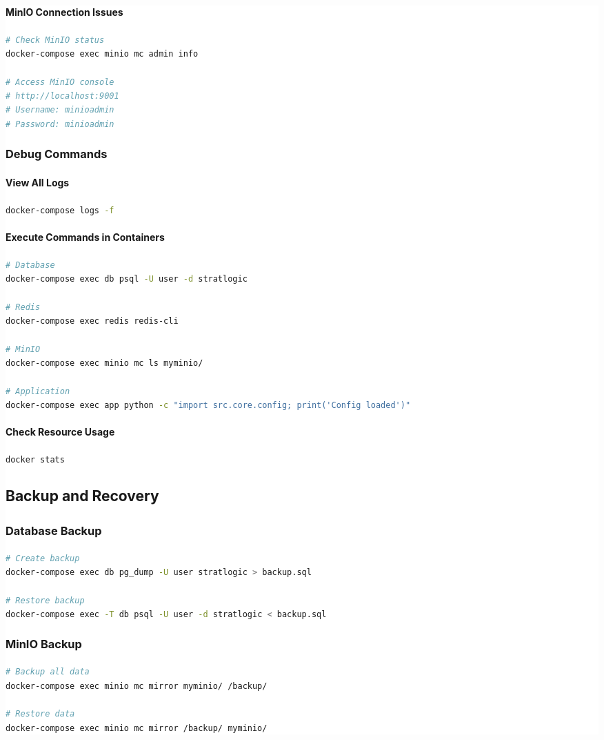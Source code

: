 #### MinIO Connection Issues
```bash
# Check MinIO status
docker-compose exec minio mc admin info

# Access MinIO console
# http://localhost:9001
# Username: minioadmin
# Password: minioadmin
```

### Debug Commands

#### View All Logs
```bash
docker-compose logs -f
```

#### Execute Commands in Containers
```bash
# Database
docker-compose exec db psql -U user -d stratlogic

# Redis
docker-compose exec redis redis-cli

# MinIO
docker-compose exec minio mc ls myminio/

# Application
docker-compose exec app python -c "import src.core.config; print('Config loaded')"
```

#### Check Resource Usage
```bash
docker stats
```

## Backup and Recovery

### Database Backup
```bash
# Create backup
docker-compose exec db pg_dump -U user stratlogic > backup.sql

# Restore backup
docker-compose exec -T db psql -U user -d stratlogic < backup.sql
```

### MinIO Backup
```bash
# Backup all data
docker-compose exec minio mc mirror myminio/ /backup/

# Restore data
docker-compose exec minio mc mirror /backup/ myminio/
```
